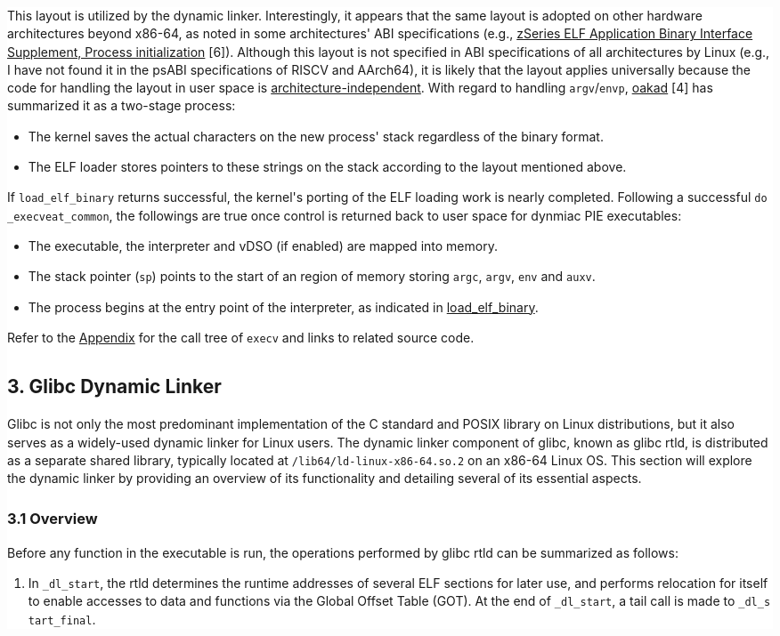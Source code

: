 This layout is utilized by the dynamic linker. Interestingly,
it appears that the same layout is adopted on other hardware architectures
beyond x86-64, as noted in some architectures' ABI specifications (e.g.,
[zSeries ELF Application Binary Interface Supplement, Process initialization][
zeries elf process initialization] [6]). Although this layout is not specified
in ABI specifications of all architectures by Linux (e.g., I have not found
it in the psABI specifications of RISCV and AArch64), it is likely that the
layout applies universally because the code for handling the layout in user
space is [architecture-independent](https://github.com/torvalds/linux/blob/9b62e02e63363f5678d5598ee7372064301587f7/fs/binfmt_elf.c#L312-L347). With regard to handling `argv`/`envp`,
[oakad][stackoverflow elf argc argv envp] [4] has summarized it as a two-stage
process:

- The kernel saves the actual characters on the new process' stack regardless
of the binary format.

- The ELF loader stores pointers to these strings on the stack according to
the layout mentioned above.

If `load_elf_binary` returns successful, the kernel's porting of the ELF loading
work is nearly completed. Following a successful `do_execveat_common`, the
followings are true once control is returned back to user space for dynmiac PIE
executables:

- The executable, the interpreter and vDSO (if enabled) are mapped into memory.

- The stack pointer (`sp`) points to the start of an region of memory storing
`argc`, `argv`, `env` and `auxv`.

- The process begins at the entry point of the interpreter, as indicated in
[load\_elf\_binary](https://github.com/torvalds/linux/blob/9b62e02e63363f5678d5598ee7372064301587f7/fs/binfmt_elf.c#L1200).

Refer to the [Appendix](#linux-execv) for the call tree of `execv` and links to
related source code.

## 3. Glibc Dynamic Linker

Glibc is not only the most predominant implementation of the C standard and
POSIX library on Linux distributions, but it also serves as a widely-used
dynamic linker for Linux users. The dynamic linker component of glibc, known as
glibc rtld, is distributed as a separate shared library, typically located at
`/lib64/ld-linux-x86-64.so.2` on an x86-64 Linux OS. This section will explore
the dynamic linker by providing an overview of its functionality and detailing
several of its essential aspects.

### 3.1 Overview

Before any function in the executable is run, the operations performed by glibc
rtld can be summarized as follows:

1. In `_dl_start`, the rtld determines the runtime addresses of several ELF
sections for later use, and performs relocation for itself to enable accesses to
data and functions via the Global Offset Table (GOT). At the end of `_dl_start`,
a tail call is made to `_dl_start_final`.


[wenbo shen execve]: https://wenboshen.org/posts/2016-09-15-kernel-execve
[linux man exec]: https://man7.org/linux/man-pages/man3/exec.3p.html
[stackoverflow io redirection]: https://stackoverflow.com/questions/35569673/implementing-input-output-redirection-in-a-linux-shell-using-c
[stackoverflow elf argc argv envp]: https://stackoverflow.com/questions/23599762/memory-layout-of-argc-argv-envp
[elf amd64 psabi]: https://gitlab.com/x86-psABIs/x86-64-ABI
[zeries elf process initialization]: https://refspecs.linuxfoundation.org/ELF/zSeries/lzsabi0_zSeries/x895.html
[elf hash]: https://flapenguin.me/elf-dt-hash
[elf gnu hash]: https://flapenguin.me/elf-dt-gnu-hash
[init array]: https://maskray.me/blog/2021-11-07-init-ctors-init-array
[x86-64 elf machine runtime setup]: https://github.com/bminor/glibc/blob/caed1f5c0b2e31b5f4e0f21fea4b2c9ecd3b5b30/sysdeps/x86_64/dl-machine.h#L69-L131
[elf machine dynamic]: https://github.com/bminor/glibc/blob/caed1f5c0b2e31b5f4e0f21fea4b2c9ecd3b5b30/sysdeps/x86_64/dl-machine.h#L59-L64
[elf get dynamic info]: https://github.com/bminor/glibc/blob/caed1f5c0b2e31b5f4e0f21fea4b2c9ecd3b5b30/elf/get-dynamic-info.h#L28-L188
[create elf tables]: https://github.com/torvalds/linux/blob/9b62e02e63363f5678d5598ee7372064301587f7/fs/binfmt_elf.c#L155-L349
[linux binfmt elf]: https://github.com/torvalds/linux/blob/9b62e02e63363f5678d5598ee7372064301587f7/fs/binfmt_elf.c
[rtld setup main map]: https://github.com/bminor/glibc/blob/caed1f5c0b2e31b5f4e0f21fea4b2c9ecd3b5b30/elf/rtld.c#L1110-L1283
[struct link map]: https://github.com/bminor/glibc/blob/caed1f5c0b2e31b5f4e0f21fea4b2c9ecd3b5b30/include/link.h#L95-L348
[setup vdso]: https://github.com/bminor/glibc/blob/caed1f5c0b2e31b5f4e0f21fea4b2c9ecd3b5b30/elf/setup-vdso.h#L19-L109
[x86-64 elf machine load address]: https://github.com/bminor/glibc/blob/caed1f5c0b2e31b5f4e0f21fea4b2c9ecd3b5b30/sysdeps/x86_64/dl-machine.h#L51-L56
[x86-64 elf machine lazy rel]: https://github.com/bminor/glibc/blob/caed1f5c0b2e31b5f4e0f21fea4b2c9ecd3b5b30/sysdeps/x86_64/dl-machine.h#L497-L544
[x86-64 struct link map machine]: https://github.com/bminor/glibc/blob/caed1f5c0b2e31b5f4e0f21fea4b2c9ecd3b5b30/sysdeps/x86/linkmap.h
[x86-64 dl runtime resolve]: https://github.com/bminor/glibc/blob/caed1f5c0b2e31b5f4e0f21fea4b2c9ecd3b5b30/sysdeps/x86_64/dl-trampoline.h#L37
[dl fixup]: https://github.com/bminor/glibc/blob/caed1f5c0b2e31b5f4e0f21fea4b2c9ecd3b5b30/elf/dl-runtime.c#L39-L163